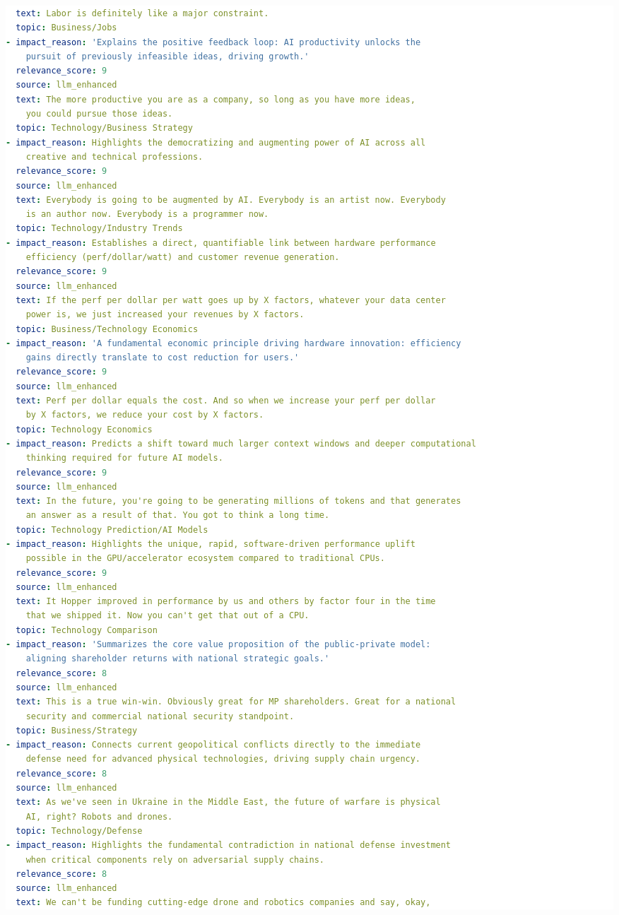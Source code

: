 ```yaml
  text: Labor is definitely like a major constraint.
  topic: Business/Jobs
- impact_reason: 'Explains the positive feedback loop: AI productivity unlocks the
    pursuit of previously infeasible ideas, driving growth.'
  relevance_score: 9
  source: llm_enhanced
  text: The more productive you are as a company, so long as you have more ideas,
    you could pursue those ideas.
  topic: Technology/Business Strategy
- impact_reason: Highlights the democratizing and augmenting power of AI across all
    creative and technical professions.
  relevance_score: 9
  source: llm_enhanced
  text: Everybody is going to be augmented by AI. Everybody is an artist now. Everybody
    is an author now. Everybody is a programmer now.
  topic: Technology/Industry Trends
- impact_reason: Establishes a direct, quantifiable link between hardware performance
    efficiency (perf/dollar/watt) and customer revenue generation.
  relevance_score: 9
  source: llm_enhanced
  text: If the perf per dollar per watt goes up by X factors, whatever your data center
    power is, we just increased your revenues by X factors.
  topic: Business/Technology Economics
- impact_reason: 'A fundamental economic principle driving hardware innovation: efficiency
    gains directly translate to cost reduction for users.'
  relevance_score: 9
  source: llm_enhanced
  text: Perf per dollar equals the cost. And so when we increase your perf per dollar
    by X factors, we reduce your cost by X factors.
  topic: Technology Economics
- impact_reason: Predicts a shift toward much larger context windows and deeper computational
    thinking required for future AI models.
  relevance_score: 9
  source: llm_enhanced
  text: In the future, you're going to be generating millions of tokens and that generates
    an answer as a result of that. You got to think a long time.
  topic: Technology Prediction/AI Models
- impact_reason: Highlights the unique, rapid, software-driven performance uplift
    possible in the GPU/accelerator ecosystem compared to traditional CPUs.
  relevance_score: 9
  source: llm_enhanced
  text: It Hopper improved in performance by us and others by factor four in the time
    that we shipped it. Now you can't get that out of a CPU.
  topic: Technology Comparison
- impact_reason: 'Summarizes the core value proposition of the public-private model:
    aligning shareholder returns with national strategic goals.'
  relevance_score: 8
  source: llm_enhanced
  text: This is a true win-win. Obviously great for MP shareholders. Great for a national
    security and commercial national security standpoint.
  topic: Business/Strategy
- impact_reason: Connects current geopolitical conflicts directly to the immediate
    defense need for advanced physical technologies, driving supply chain urgency.
  relevance_score: 8
  source: llm_enhanced
  text: As we've seen in Ukraine in the Middle East, the future of warfare is physical
    AI, right? Robots and drones.
  topic: Technology/Defense
- impact_reason: Highlights the fundamental contradiction in national defense investment
    when critical components rely on adversarial supply chains.
  relevance_score: 8
  source: llm_enhanced
  text: We can't be funding cutting-edge drone and robotics companies and say, okay,
```